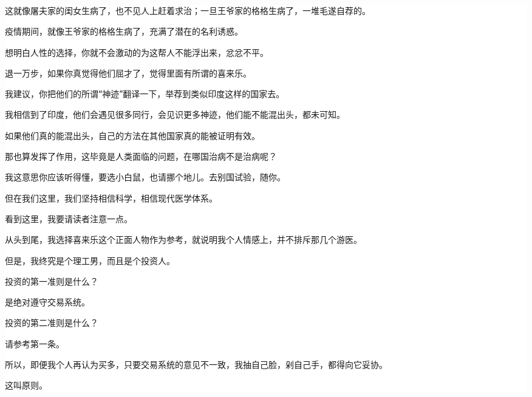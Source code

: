   

这就像屠夫家的闺女生病了，也不见人上赶着求治；一旦王爷家的格格生病了，一堆毛遂自荐的。

  

疫情期间，就像王爷家的格格生病了，充满了潜在的名利诱惑。

  

想明白人性的选择，你就不会激动的为这帮人不能浮出来，忿忿不平。

  

退一万步，如果你真觉得他们屈才了，觉得里面有所谓的喜来乐。

  

我建议，你把他们的所谓“神迹”翻译一下，举荐到类似印度这样的国家去。

  

我相信到了印度，他们会遇见很多同行，会见识更多神迹，他们能不能混出头，都未可知。

  

如果他们真的能混出头，自己的方法在其他国家真的能被证明有效。

  

那也算发挥了作用，这毕竟是人类面临的问题，在哪国治病不是治病呢？

  

我这意思你应该听得懂，要选小白鼠，也请挪个地儿。去别国试验，随你。

  

但在我们这里，我们坚持相信科学，相信现代医学体系。

  

看到这里，我要请读者注意一点。

  

从头到尾，我选择喜来乐这个正面人物作为参考，就说明我个人情感上，并不排斥那几个游医。

  

但是，我终究是个理工男，而且是个投资人。

  

投资的第一准则是什么？

  

是绝对遵守交易系统。

  

投资的第二准则是什么？

  

请参考第一条。

  

所以，即便我个人再认为买多，只要交易系统的意见不一致，我抽自己脸，剁自己手，都得向它妥协。

  

这叫原则。

  